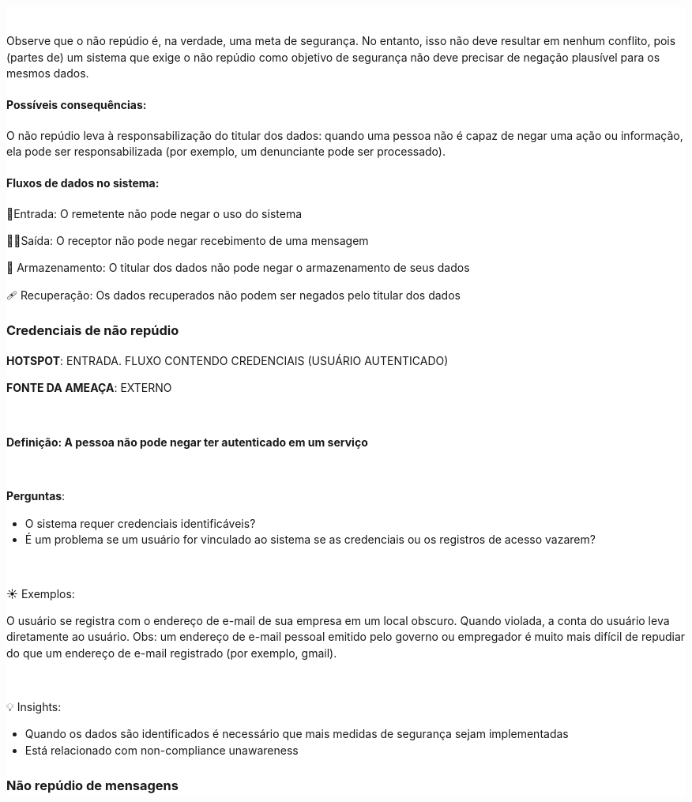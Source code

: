 <br>

Observe que o não repúdio é, na verdade, uma meta de segurança. No entanto, isso não deve resultar em nenhum conflito, pois (partes de) um sistema que exige o não repúdio como objetivo de segurança não deve precisar de negação plausível para os mesmos dados.

#### Possíveis consequências:

O não repúdio leva à responsabilização do titular dos dados: quando uma pessoa não é capaz de negar uma ação ou informação, ela pode ser responsabilizada (por exemplo, um denunciante pode ser processado).

#### Fluxos de dados no sistema:

🚪Entrada: O remetente não pode negar o uso do sistema

🚪🚶Saída: O receptor não pode negar recebimento de uma mensagem

👜 Armazenamento: O titular dos dados não pode negar o armazenamento de seus dados

🩹 Recuperação: Os dados recuperados não podem ser negados pelo titular dos dados

### Credenciais de não repúdio
    
**HOTSPOT**: ENTRADA. FLUXO CONTENDO CREDENCIAIS (USUÁRIO AUTENTICADO)

**FONTE DA AMEAÇA**: EXTERNO

<br>

**Definição: A pessoa não pode negar ter autenticado em um serviço**


<br>

**Perguntas**:

- O sistema requer credenciais identificáveis?
- É um problema se um usuário for vinculado ao sistema se as credenciais ou os registros de acesso vazarem?


<br>

☀ Exemplos:

O usuário se registra com o endereço de e-mail de sua empresa em um local obscuro. Quando violada, a conta do usuário leva diretamente ao usuário. Obs: um endereço de e-mail pessoal emitido pelo governo ou empregador é muito mais difícil de repudiar do que um endereço de e-mail registrado (por exemplo, gmail).


<br>

💡 Insights:

-   Quando os dados são identificados é necessário que mais medidas de segurança sejam implementadas
-   Está relacionado com non-compliance unawareness


### Não repúdio de mensagens
